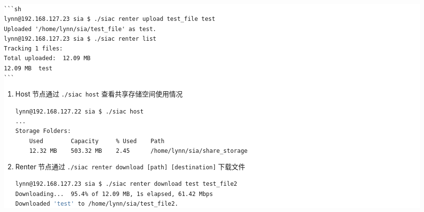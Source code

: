     ```sh
    lynn@192.168.127.23 sia $ ./siac renter upload test_file test
    Uploaded '/home/lynn/sia/test_file' as test.
    lynn@192.168.127.23 sia $ ./siac renter list
    Tracking 1 files:
    Total uploaded:  12.09 MB
    12.09 MB  test
    ```

1. Host 节点通过 `./siac host` 查看共享存储空间使用情况

    ```sh
    lynn@192.168.127.22 sia $ ./siac host
    ...
    Storage Folders:
        Used        Capacity     % Used    Path
        12.32 MB    503.32 MB    2.45      /home/lynn/sia/share_storage
    ```

1. Renter 节点通过 `./siac renter download [path] [destination]` 下载文件

    ```sh
    lynn@192.168.127.23 sia $ ./siac renter download test test_file2
    Downloading...  95.4% of 12.09 MB, 1s elapsed, 61.42 Mbps
    Downloaded 'test' to /home/lynn/sia/test_file2.
    ```
